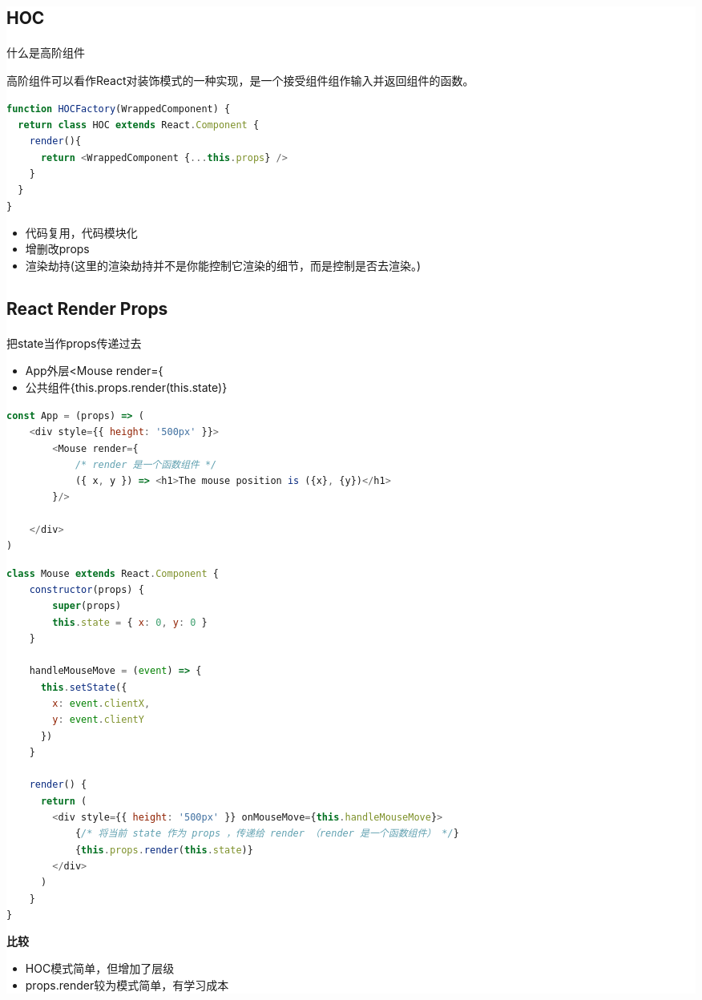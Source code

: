 ## HOC

什么是高阶组件

高阶组件可以看作React对装饰模式的一种实现，是一个接受组件组作输入并返回组件的函数。

```js
function HOCFactory(WrappedComponent) {
  return class HOC extends React.Component {
    render(){
      return <WrappedComponent {...this.props} />
    }
  }
}
```
+ 代码复用，代码模块化
+ 增删改props
+ 渲染劫持(这里的渲染劫持并不是你能控制它渲染的细节，而是控制是否去渲染。)

## React Render Props

把state当作props传递过去
+ App外层<Mouse render={
+ 公共组件{this.props.render(this.state)}
```js
const App = (props) => (
    <div style={{ height: '500px' }}>
        <Mouse render={
            /* render 是一个函数组件 */
            ({ x, y }) => <h1>The mouse position is ({x}, {y})</h1>
        }/>
        
    </div>
)
```

```js
class Mouse extends React.Component {
    constructor(props) {
        super(props)
        this.state = { x: 0, y: 0 }
    }
  
    handleMouseMove = (event) => {
      this.setState({
        x: event.clientX,
        y: event.clientY
      })
    }
  
    render() {
      return (
        <div style={{ height: '500px' }} onMouseMove={this.handleMouseMove}>
            {/* 将当前 state 作为 props ，传递给 render （render 是一个函数组件） */}
            {this.props.render(this.state)}
        </div>
      )
    }
}
```
**比较**
+ HOC模式简单，但增加了层级
+ props.render较为模式简单，有学习成本
